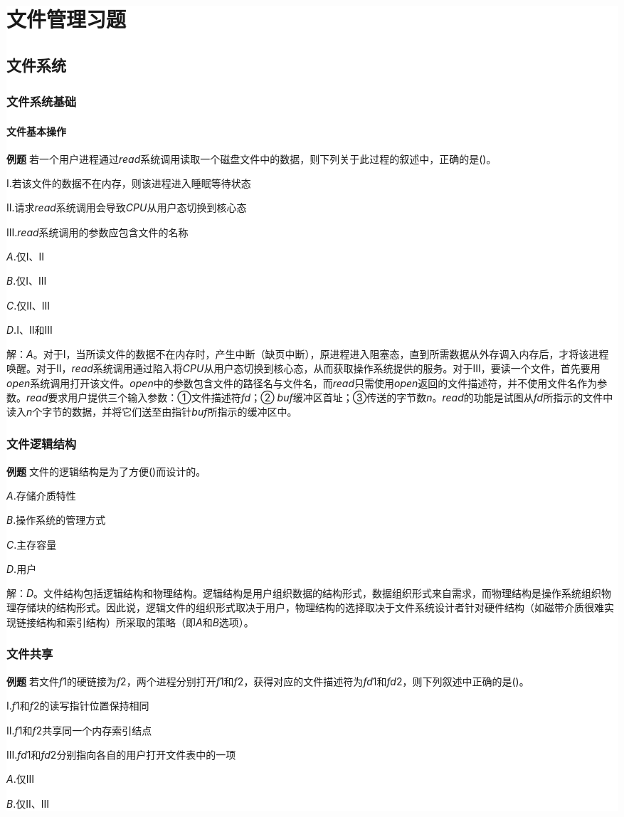 # 文件管理习题

## 文件系统

### 文件系统基础

#### 文件基本操作

**例题** 若一个用户进程通过$read$系统调用读取一个磁盘文件中的数据，则下列关于此过程的叙述中，正确的是()。

Ⅰ.若该文件的数据不在内存，则该进程进入睡眠等待状态

Ⅱ.请求$read$系统调用会导致$CPU$从用户态切换到核心态

Ⅲ.$read$系统调用的参数应包含文件的名称

$A.$仅Ⅰ、Ⅱ

$B.$仅Ⅰ、Ⅲ

$C.$仅Ⅱ、Ⅲ

$D.$Ⅰ、Ⅱ和Ⅲ

解：$A$。对于Ⅰ，当所读文件的数据不在内存时，产生中断（缺页中断），原进程进入阻塞态，直到所需数据从外存调入内存后，才将该进程唤醒。对于Ⅱ，$read$系统调用通过陷入将$CPU$从用户态切换到核心态，从而获取操作系统提供的服务。对于Ⅲ，要读一个文件，首先要用$open$系统调用打开该文件。$open$中的参数包含文件的路径名与文件名，而$read$只需使用$open$返回的文件描述符，并不使用文件名作为参数。$read$要求用户提供三个输入参数：①文件描述符$fd$；② $buf$缓冲区首址；③传送的字节数$n$。$read$的功能是试图从$fd$所指示的文件中读入$n$个字节的数据，并将它们送至由指针$buf$所指示的缓冲区中。

### 文件逻辑结构

**例题** 文件的逻辑结构是为了方便()而设计的。

$A.$存储介质特性

$B.$操作系统的管理方式

$C.$主存容量

$D.$用户

解：$D$。文件结构包括逻辑结构和物理结构。逻辑结构是用户组织数据的结构形式，数据组织形式来自需求，而物理结构是操作系统组织物理存储块的结构形式。因此说，逻辑文件的组织形式取决于用户，物理结构的选择取决于文件系统设计者针对硬件结构（如磁带介质很难实现链接结构和索引结构）所采取的策略（即$A$和$B$选项）。

### 文件共享

**例题** 若文件$f1$的硬链接为$f2$，两个进程分别打开$f1$和$f2$，获得对应的文件描述符为$fd1$和$fd2$，则下列叙述中正确的是()。

Ⅰ.$f1$和$f2$的读写指针位置保持相同

Ⅱ.$f1$和$f2$共享同一个内存索引结点

Ⅲ.$fd1$和$fd2$分别指向各自的用户打开文件表中的一项

$A.$仅Ⅲ

$B.$仅Ⅱ、Ⅲ
